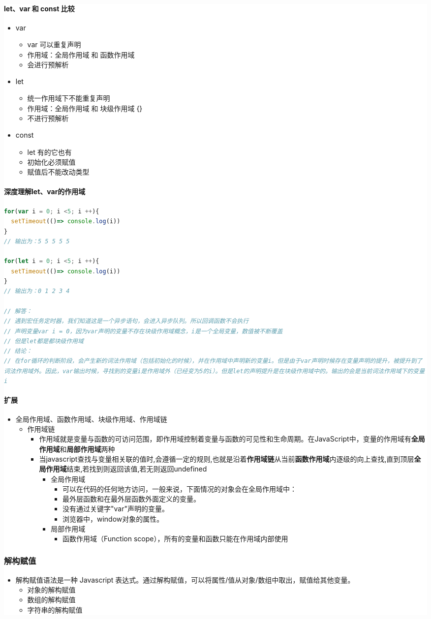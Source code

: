 #### let、var 和 const 比较
- var
  - var 可以重复声明
  - 作用域：全局作用域 和 函数作用域
  - 会进行预解析
  
- let 
  - 统一作用域下不能重复声明
  - 作用域：全局作用域 和 块级作用域 {}
  - 不进行预解析
  
- const 
  - let 有的它也有
  - 初始化必须赋值
  - 赋值后不能改动类型

#### 深度理解let、var的作用域
``` JavaScript
for(var i = 0; i <5; i ++){ 
  setTimeout(()=> console.log(i)) 
}
// 输出为：5 5 5 5 5

for(let i = 0; i <5; i ++){ 
  setTimeout(()=> console.log(i)) 
}
// 输出为：0 1 2 3 4

// 解答：
// 遇到宏任务定时器，我们知道这是一个异步语句，会进入异步队列。所以回调函数不会执行
// 声明变量var i = 0，因为var声明的变量不存在块级作用域概念，i是一个全局变量，数值被不断覆盖
// 但是let都是都块级作用域
// 结论：
// 在for循环的判断阶段，会产生新的词法作用域（包括初始化的时候），并在作用域中声明新的变量i。但是由于var声明时候存在变量声明的提升，被提升到了词法作用域外。因此，var输出时候，寻找到的变量i是作用域外（已经变为5的i）。但是let的声明提升是在块级作用域中的。输出的会是当前词法作用域下的变量i
```
  
#### 扩展
  - 全局作用域、函数作用域、块级作用域、作用域链
    - 作用域链
      - 作用域就是变量与函数的可访问范围，即作用域控制着变量与函数的可见性和生命周期。在JavaScript中，变量的作用域有**全局作用域**和**局部作用域**两种
      - 当javascript查找与变量相关联的值时,会遵循一定的规则,也就是沿着**作用域链**从当前**函数作用域**内逐级的向上查找,直到顶层**全局作用域**结束,若找到则返回该值,若无则返回undefined
        - 全局作用域
          - 可以在代码的任何地方访问，一般来说，下面情况的对象会在全局作用域中：
          - 最外层函数和在最外层函数外面定义的变量。
          - 没有通过关键字"var"声明的变量。
          - 浏览器中，window对象的属性。
        - 局部作用域
          - 函数作用域（Function scope），所有的变量和函数只能在作用域内部使用

### 解构赋值
  - 解构赋值语法是一种 Javascript 表达式。通过解构赋值，可以将属性/值从对象/数组中取出，赋值给其他变量。
    - 对象的解构赋值
    - 数组的解构赋值
    - 字符串的解构赋值
